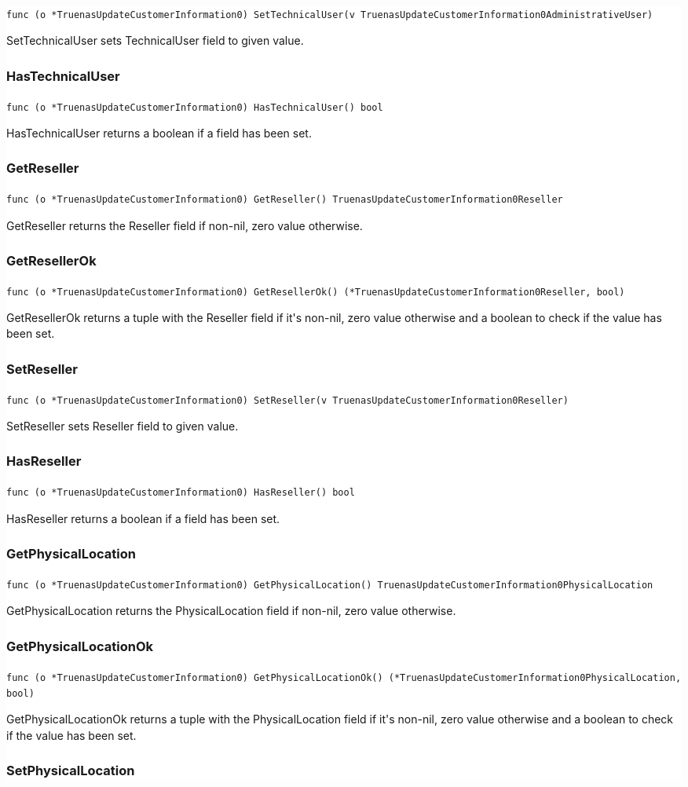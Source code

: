 `func (o *TruenasUpdateCustomerInformation0) SetTechnicalUser(v TruenasUpdateCustomerInformation0AdministrativeUser)`

SetTechnicalUser sets TechnicalUser field to given value.

### HasTechnicalUser

`func (o *TruenasUpdateCustomerInformation0) HasTechnicalUser() bool`

HasTechnicalUser returns a boolean if a field has been set.

### GetReseller

`func (o *TruenasUpdateCustomerInformation0) GetReseller() TruenasUpdateCustomerInformation0Reseller`

GetReseller returns the Reseller field if non-nil, zero value otherwise.

### GetResellerOk

`func (o *TruenasUpdateCustomerInformation0) GetResellerOk() (*TruenasUpdateCustomerInformation0Reseller, bool)`

GetResellerOk returns a tuple with the Reseller field if it's non-nil, zero value otherwise
and a boolean to check if the value has been set.

### SetReseller

`func (o *TruenasUpdateCustomerInformation0) SetReseller(v TruenasUpdateCustomerInformation0Reseller)`

SetReseller sets Reseller field to given value.

### HasReseller

`func (o *TruenasUpdateCustomerInformation0) HasReseller() bool`

HasReseller returns a boolean if a field has been set.

### GetPhysicalLocation

`func (o *TruenasUpdateCustomerInformation0) GetPhysicalLocation() TruenasUpdateCustomerInformation0PhysicalLocation`

GetPhysicalLocation returns the PhysicalLocation field if non-nil, zero value otherwise.

### GetPhysicalLocationOk

`func (o *TruenasUpdateCustomerInformation0) GetPhysicalLocationOk() (*TruenasUpdateCustomerInformation0PhysicalLocation, bool)`

GetPhysicalLocationOk returns a tuple with the PhysicalLocation field if it's non-nil, zero value otherwise
and a boolean to check if the value has been set.

### SetPhysicalLocation
